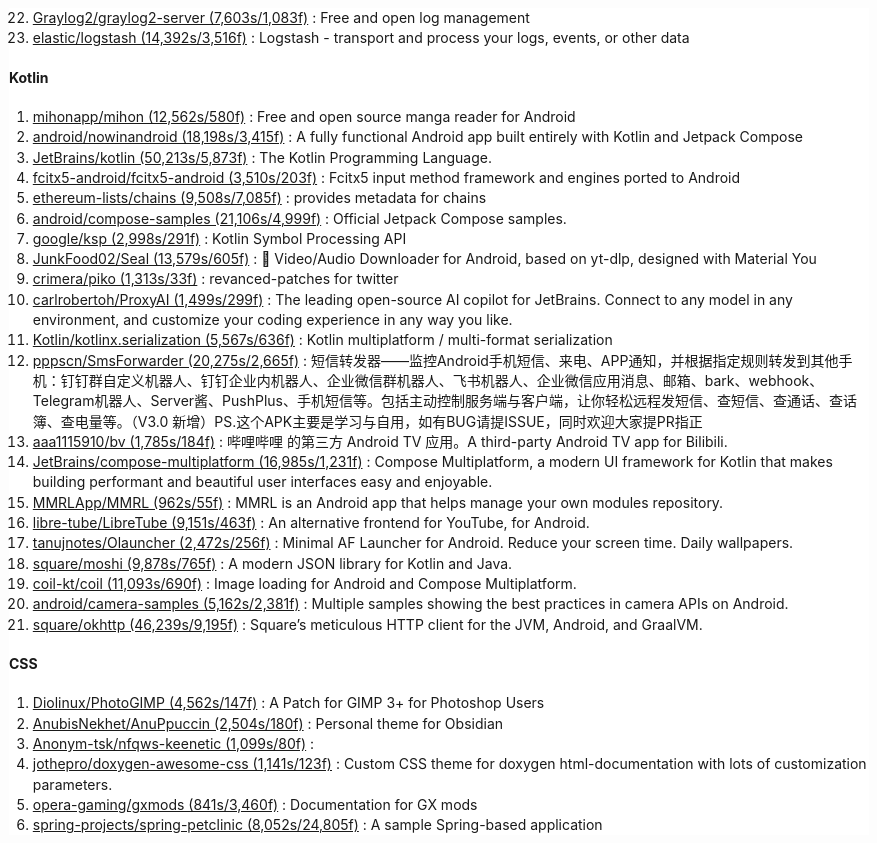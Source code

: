 22. [Graylog2/graylog2-server (7,603s/1,083f)](https://github.com/Graylog2/graylog2-server) : Free and open log management
23. [elastic/logstash (14,392s/3,516f)](https://github.com/elastic/logstash) : Logstash - transport and process your logs, events, or other data

#### Kotlin
1. [mihonapp/mihon (12,562s/580f)](https://github.com/mihonapp/mihon) : Free and open source manga reader for Android
2. [android/nowinandroid (18,198s/3,415f)](https://github.com/android/nowinandroid) : A fully functional Android app built entirely with Kotlin and Jetpack Compose
3. [JetBrains/kotlin (50,213s/5,873f)](https://github.com/JetBrains/kotlin) : The Kotlin Programming Language.
4. [fcitx5-android/fcitx5-android (3,510s/203f)](https://github.com/fcitx5-android/fcitx5-android) : Fcitx5 input method framework and engines ported to Android
5. [ethereum-lists/chains (9,508s/7,085f)](https://github.com/ethereum-lists/chains) : provides metadata for chains
6. [android/compose-samples (21,106s/4,999f)](https://github.com/android/compose-samples) : Official Jetpack Compose samples.
7. [google/ksp (2,998s/291f)](https://github.com/google/ksp) : Kotlin Symbol Processing API
8. [JunkFood02/Seal (13,579s/605f)](https://github.com/JunkFood02/Seal) : 🦭 Video/Audio Downloader for Android, based on yt-dlp, designed with Material You
9. [crimera/piko (1,313s/33f)](https://github.com/crimera/piko) : revanced-patches for twitter
10. [carlrobertoh/ProxyAI (1,499s/299f)](https://github.com/carlrobertoh/ProxyAI) : The leading open-source AI copilot for JetBrains. Connect to any model in any environment, and customize your coding experience in any way you like.
11. [Kotlin/kotlinx.serialization (5,567s/636f)](https://github.com/Kotlin/kotlinx.serialization) : Kotlin multiplatform / multi-format serialization
12. [pppscn/SmsForwarder (20,275s/2,665f)](https://github.com/pppscn/SmsForwarder) : 短信转发器——监控Android手机短信、来电、APP通知，并根据指定规则转发到其他手机：钉钉群自定义机器人、钉钉企业内机器人、企业微信群机器人、飞书机器人、企业微信应用消息、邮箱、bark、webhook、Telegram机器人、Server酱、PushPlus、手机短信等。包括主动控制服务端与客户端，让你轻松远程发短信、查短信、查通话、查话簿、查电量等。（V3.0 新增）PS.这个APK主要是学习与自用，如有BUG请提ISSUE，同时欢迎大家提PR指正
13. [aaa1115910/bv (1,785s/184f)](https://github.com/aaa1115910/bv) : 哔哩哔哩 的第三方 Android TV 应用。A third-party Android TV app for Bilibili.
14. [JetBrains/compose-multiplatform (16,985s/1,231f)](https://github.com/JetBrains/compose-multiplatform) : Compose Multiplatform, a modern UI framework for Kotlin that makes building performant and beautiful user interfaces easy and enjoyable.
15. [MMRLApp/MMRL (962s/55f)](https://github.com/MMRLApp/MMRL) : MMRL is an Android app that helps manage your own modules repository.
16. [libre-tube/LibreTube (9,151s/463f)](https://github.com/libre-tube/LibreTube) : An alternative frontend for YouTube, for Android.
17. [tanujnotes/Olauncher (2,472s/256f)](https://github.com/tanujnotes/Olauncher) : Minimal AF Launcher for Android. Reduce your screen time. Daily wallpapers.
18. [square/moshi (9,878s/765f)](https://github.com/square/moshi) : A modern JSON library for Kotlin and Java.
19. [coil-kt/coil (11,093s/690f)](https://github.com/coil-kt/coil) : Image loading for Android and Compose Multiplatform.
20. [android/camera-samples (5,162s/2,381f)](https://github.com/android/camera-samples) : Multiple samples showing the best practices in camera APIs on Android.
21. [square/okhttp (46,239s/9,195f)](https://github.com/square/okhttp) : Square’s meticulous HTTP client for the JVM, Android, and GraalVM.

#### CSS
1. [Diolinux/PhotoGIMP (4,562s/147f)](https://github.com/Diolinux/PhotoGIMP) : A Patch for GIMP 3+ for Photoshop Users
2. [AnubisNekhet/AnuPpuccin (2,504s/180f)](https://github.com/AnubisNekhet/AnuPpuccin) : Personal theme for Obsidian
3. [Anonym-tsk/nfqws-keenetic (1,099s/80f)](https://github.com/Anonym-tsk/nfqws-keenetic) : 
4. [jothepro/doxygen-awesome-css (1,141s/123f)](https://github.com/jothepro/doxygen-awesome-css) : Custom CSS theme for doxygen html-documentation with lots of customization parameters.
5. [opera-gaming/gxmods (841s/3,460f)](https://github.com/opera-gaming/gxmods) : Documentation for GX mods
6. [spring-projects/spring-petclinic (8,052s/24,805f)](https://github.com/spring-projects/spring-petclinic) : A sample Spring-based application